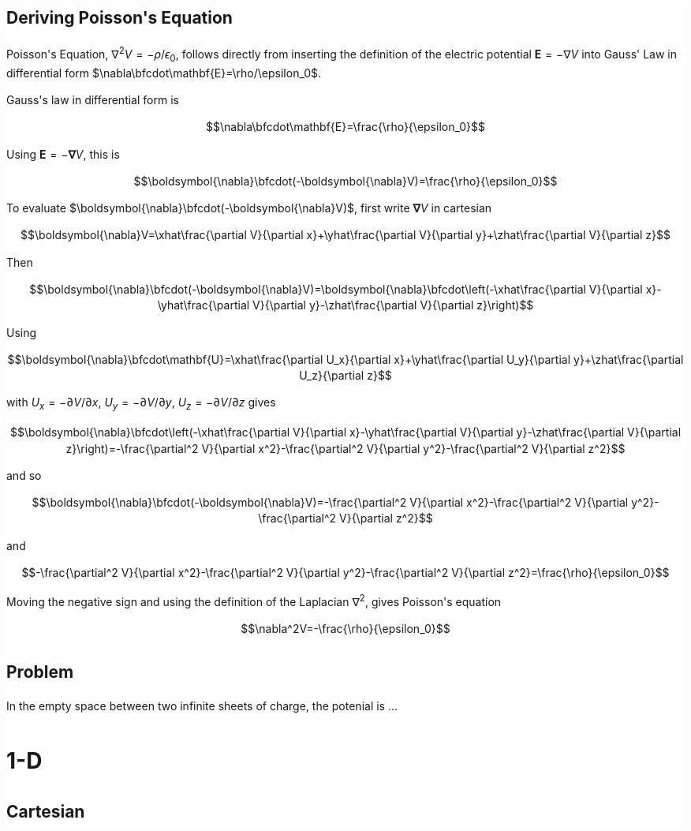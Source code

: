 ## Deriving Poisson's Equation

Poisson's Equation, $\nabla^2 V= -{\rho}/{\epsilon_0}$, follows directly from inserting the definition of the electric potential $\mathbf{E}=-\nabla V$ into Gauss' Law in differential form $\nabla\bfcdot\mathbf{E}=\rho/\epsilon_0$.

Gauss's law in differential form is

$$\nabla\bfcdot\mathbf{E}=\frac{\rho}{\epsilon_0}$$

Using $\mathbf{E}=-\boldsymbol{\nabla}V$, this is

$$\boldsymbol{\nabla}\bfcdot(-\boldsymbol{\nabla}V)=\frac{\rho}{\epsilon_0}$$

To evaluate $\boldsymbol{\nabla}\bfcdot(-\boldsymbol{\nabla}V)$, first write $\boldsymbol{\nabla}V$ in cartesian

$$\boldsymbol{\nabla}V=\xhat\frac{\partial V}{\partial x}+\yhat\frac{\partial V}{\partial y}+\zhat\frac{\partial V}{\partial z}$$

Then

$$\boldsymbol{\nabla}\bfcdot(-\boldsymbol{\nabla}V)=\boldsymbol{\nabla}\bfcdot\left(-\xhat\frac{\partial V}{\partial x}-\yhat\frac{\partial V}{\partial y}-\zhat\frac{\partial V}{\partial z}\right)$$

Using

$$\boldsymbol{\nabla}\bfcdot\mathbf{U}=\xhat\frac{\partial U_x}{\partial x}+\yhat\frac{\partial U_y}{\partial y}+\zhat\frac{\partial U_z}{\partial z}$$

with $U_x=-\partial V/\partial x$, $U_y=-\partial V/\partial y$, $U_z=-\partial V/\partial z$ gives

$$\boldsymbol{\nabla}\bfcdot\left(-\xhat\frac{\partial V}{\partial x}-\yhat\frac{\partial V}{\partial y}-\zhat\frac{\partial V}{\partial z}\right)=-\frac{\partial^2 V}{\partial x^2}-\frac{\partial^2 V}{\partial y^2}-\frac{\partial^2 V}{\partial z^2}$$

and so 

$$\boldsymbol{\nabla}\bfcdot(-\boldsymbol{\nabla}V)=-\frac{\partial^2 V}{\partial x^2}-\frac{\partial^2 V}{\partial y^2}-\frac{\partial^2 V}{\partial z^2}$$

and

$$-\frac{\partial^2 V}{\partial x^2}-\frac{\partial^2 V}{\partial y^2}-\frac{\partial^2 V}{\partial z^2}=\frac{\rho}{\epsilon_0}$$

Moving the negative sign and using the definition of the Laplacian $\nabla^2$, gives Poisson's equation

$$\nabla^2V=-\frac{\rho}{\epsilon_0}$$

## Problem

In the empty space between two infinite sheets of charge, the potenial is ...

# 1-D

## Cartesian
